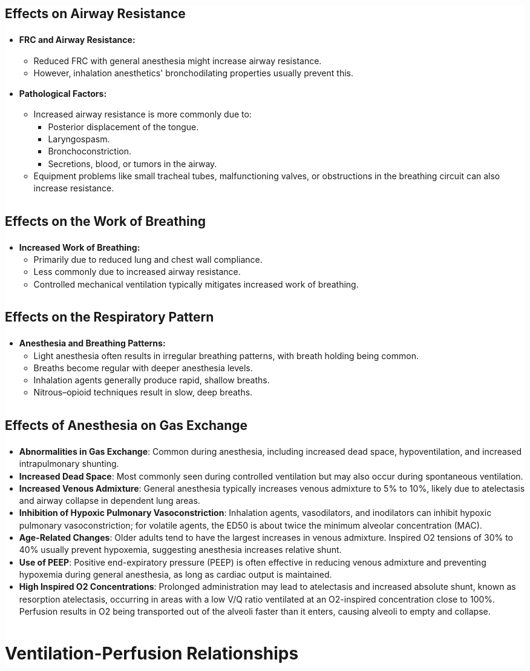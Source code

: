 ## Effects on Airway Resistance
- **FRC and Airway Resistance:**
  - Reduced FRC with general anesthesia might increase airway resistance.
  - However, inhalation anesthetics' bronchodilating properties usually prevent this.
  
- **Pathological Factors:**
  - Increased airway resistance is more commonly due to:
	- Posterior displacement of the tongue.
	- Laryngospasm.
	- Bronchoconstriction.
	- Secretions, blood, or tumors in the airway.
  - Equipment problems like small tracheal tubes, malfunctioning valves, or obstructions in the breathing circuit can also increase resistance.
## Effects on the Work of Breathing
- **Increased Work of Breathing:**
  - Primarily due to reduced lung and chest wall compliance.
  - Less commonly due to increased airway resistance.
  - Controlled mechanical ventilation typically mitigates increased work of breathing.
## Effects on the Respiratory Pattern
- **Anesthesia and Breathing Patterns:**
  - Light anesthesia often results in irregular breathing patterns, with breath holding being common.
  - Breaths become regular with deeper anesthesia levels.
  - Inhalation agents generally produce rapid, shallow breaths.
  - Nitrous–opioid techniques result in slow, deep breaths.
## Effects of Anesthesia on Gas Exchange

- **Abnormalities in Gas Exchange**: Common during anesthesia, including increased dead space, hypoventilation, and increased intrapulmonary shunting.
- **Increased Dead Space**: Most commonly seen during controlled ventilation but may also occur during spontaneous ventilation.
- **Increased Venous Admixture**: General anesthesia typically increases venous admixture to 5% to 10%, likely due to atelectasis and airway collapse in dependent lung areas.
- **Inhibition of Hypoxic Pulmonary Vasoconstriction**: Inhalation agents, vasodilators, and inodilators can inhibit hypoxic pulmonary vasoconstriction; for volatile agents, the ED50 is about twice the minimum alveolar concentration (MAC).
- **Age-Related Changes**: Older adults tend to have the largest increases in venous admixture. Inspired O2 tensions of 30% to 40% usually prevent hypoxemia, suggesting anesthesia increases relative shunt.
- **Use of PEEP**: Positive end-expiratory pressure (PEEP) is often effective in reducing venous admixture and preventing hypoxemia during general anesthesia, as long as cardiac output is maintained.
- **High Inspired O2 Concentrations**: Prolonged administration may lead to atelectasis and increased absolute shunt, known as resorption atelectasis, occurring in areas with a low V/Q ratio ventilated at an O2-inspired concentration close to 100%. Perfusion results in O2 being transported out of the alveoli faster than it enters, causing alveoli to empty and collapse.
# Ventilation-Perfusion Relationships
